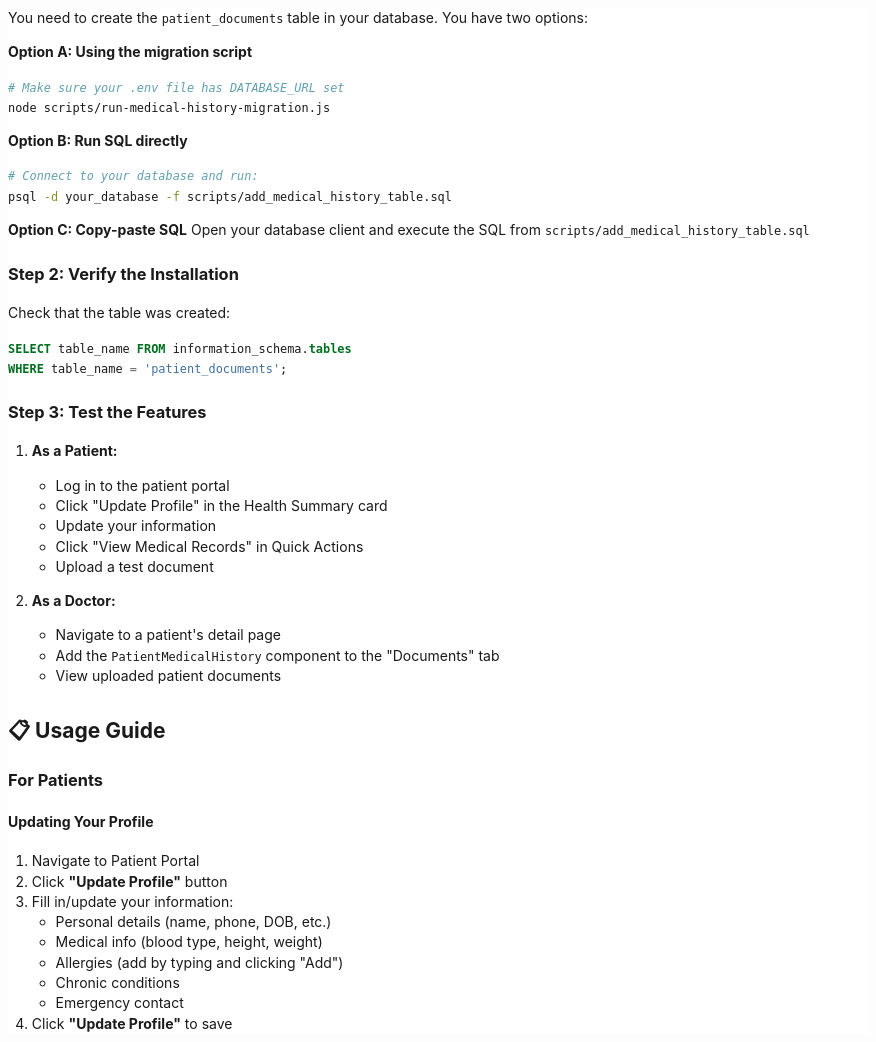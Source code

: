 You need to create the `patient_documents` table in your database. You have two options:

**Option A: Using the migration script**
```bash
# Make sure your .env file has DATABASE_URL set
node scripts/run-medical-history-migration.js
```

**Option B: Run SQL directly**
```bash
# Connect to your database and run:
psql -d your_database -f scripts/add_medical_history_table.sql
```

**Option C: Copy-paste SQL**
Open your database client and execute the SQL from `scripts/add_medical_history_table.sql`

### Step 2: Verify the Installation

Check that the table was created:
```sql
SELECT table_name FROM information_schema.tables 
WHERE table_name = 'patient_documents';
```

### Step 3: Test the Features

1. **As a Patient:**
   - Log in to the patient portal
   - Click "Update Profile" in the Health Summary card
   - Update your information
   - Click "View Medical Records" in Quick Actions
   - Upload a test document

2. **As a Doctor:**
   - Navigate to a patient's detail page
   - Add the `PatientMedicalHistory` component to the "Documents" tab
   - View uploaded patient documents

## 📋 Usage Guide

### For Patients

#### Updating Your Profile

1. Navigate to Patient Portal
2. Click **"Update Profile"** button
3. Fill in/update your information:
   - Personal details (name, phone, DOB, etc.)
   - Medical info (blood type, height, weight)
   - Allergies (add by typing and clicking "Add")
   - Chronic conditions
   - Emergency contact
4. Click **"Update Profile"** to save
